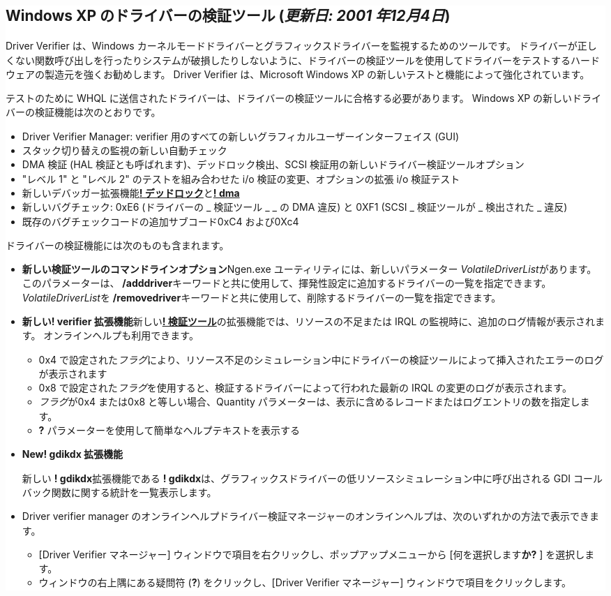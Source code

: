 ## <a name="driver-verifier-in-windows-xp-updated-december-4-2001"></a>Windows XP のドライバーの検証ツール (*更新日: 2001 年12月4日*)

Driver Verifier は、Windows カーネルモードドライバーとグラフィックスドライバーを監視するためのツールです。 ドライバーが正しくない関数呼び出しを行ったりシステムが破損したりしないように、ドライバーの検証ツールを使用してドライバーをテストするハードウェアの製造元を強くお勧めします。 Driver Verifier は、Microsoft Windows XP の新しいテストと機能によって強化されています。

テストのために WHQL に送信されたドライバーは、ドライバーの検証ツールに合格する必要があります。 Windows XP の新しいドライバーの検証機能は次のとおりです。

* Driver Verifier Manager: verifier 用のすべての新しいグラフィカルユーザーインターフェイス (GUI)
* スタック切り替えの監視の新しい自動チェック
* DMA 検証 (HAL 検証とも呼ばれます)、デッドロック検出、SCSI 検証用の新しいドライバー検証ツールオプション
* "レベル 1" と "レベル 2" のテストを組み合わせた i/o 検証の変更、オプションの拡張 i/o 検証テスト
* 新しいデバッガー拡張機能[**! デッドロック**](https://docs.microsoft.com/windows-hardware/drivers/debugger/-deadlock)と[**! dma**](https://docs.microsoft.com/windows-hardware/drivers/debugger/-dma)
* 新しいバグチェック: 0xE6 (ドライバーの \_ 検証ツール \_ \_ の DMA 違反) と 0XF1 (SCSI \_ 検証ツールが \_ 検出された \_ 違反)
* 既存のバグチェックコードの追加サブコード0xC4 および0Xc4

ドライバーの検証機能には次のものも含まれます。

* **新しい検証ツールのコマンドラインオプション**Ngen.exe ユーティリティには、新しいパラメーター *VolatileDriverList*があります。このパラメーターは、 **/adddriver**キーワードと共に使用して、揮発性設定に追加するドライバーの一覧を指定できます。 *VolatileDriverList*を **/removedriver**キーワードと共に使用して、削除するドライバーの一覧を指定できます。
* **新しい! verifier 拡張機能**新しい[**! 検証ツール**](https://docs.microsoft.com/windows-hardware/drivers/debugger/-verifier)の拡張機能では、リソースの不足または IRQL の監視時に、追加のログ情報が表示されます。 オンラインヘルプも利用できます。
  * 0x4 で設定された*フラグ*により、リソース不足のシミュレーション中にドライバーの検証ツールによって挿入されたエラーのログが表示されます
  * 0x8 で設定された*フラグ*を使用すると、検証するドライバーによって行われた最新の IRQL の変更のログが表示されます。
  * *フラグ*が0x4 または0x8 と等しい場合、Quantity パラメーターは、表示に含めるレコードまたはログエントリの数を指定します。
  * **?** パラメーターを使用して簡単なヘルプテキストを表示する
* **New! gdikdx 拡張機能**

    新しい **! gdikdx**拡張機能である **! gdikdx**は、グラフィックスドライバーの低リソースシミュレーション中に呼び出される GDI コールバック関数に関する統計を一覧表示します。

* Driver verifier manager のオンラインヘルプドライバー検証マネージャーのオンラインヘルプは、次のいずれかの方法で表示できます。
  * [Driver Verifier マネージャー] ウィンドウで項目を右クリックし、ポップアップメニューから [何を選択します**か?** ] を選択します。
  * ウィンドウの右上隅にある疑問符 (**?**) をクリックし、[Driver Verifier マネージャー] ウィンドウで項目をクリックします。
